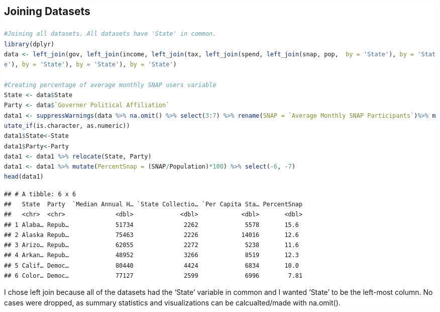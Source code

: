 ## Joining Datasets

``` r
#Joining all datasets. All datasets have 'State' in common.
library(dplyr)
data <- left_join(gov, left_join(income, left_join(tax, left_join(spend, left_join(snap, pop,  by = 'State'), by = 'State'), by = 'State'), by = 'State'), by = 'State')

#Creating percentage of average monthly SNAP users variable
State <- data$State
Party <- data$`Governer Political Affiliation`
data1 <- suppressWarnings(data %>% na.omit() %>% select(3:7) %>% rename(SNAP = `Average Monthly SNAP Participants`)%>% mutate_if(is.character, as.numeric))
data1$State<-State
data1$Party<-Party
data1 <- data1 %>% relocate(State, Party)
data1 <- data1 %>% mutate(PercentSnap = (SNAP/Population)*100) %>% select(-6, -7)
head(data1)
```

    ## # A tibble: 6 x 6
    ##   State  Party  `Median Annual H… `State Collectio… `Per Capita Sta… PercentSnap
    ##   <chr>  <chr>              <dbl>             <dbl>            <dbl>       <dbl>
    ## 1 Alaba… Repub…             51734              2262             5578       15.6 
    ## 2 Alaska Repub…             75463              2226            14016       12.6 
    ## 3 Arizo… Repub…             62055              2272             5238       11.6 
    ## 4 Arkan… Repub…             48952              3266             8519       12.3 
    ## 5 Calif… Democ…             80440              4424             6834       10.0 
    ## 6 Color… Democ…             77127              2599             6996        7.81

I chose left join because all of the datasets had the ‘State’ variable
in common and I wanted ‘State’ to be the left-most column. No cases were
dropped, as summary statistics and visualizations can be calcualted/made
with na.omit().
